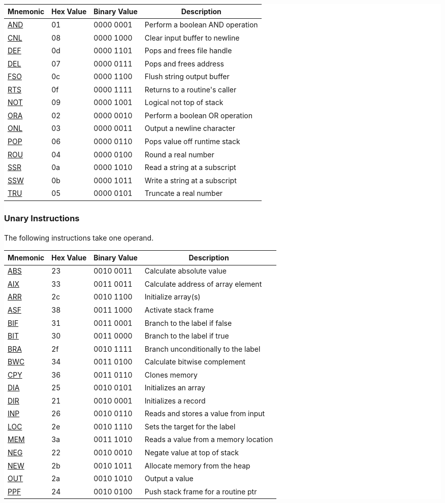 |Mnemonic             |Hex Value|Binary Value|Description                    |
|---------------------|---------|------------|-------------------------------|
|[AND](../mne/and)    |01       |0000 0001   |Perform a boolean AND operation|
|[CNL](../mne/cnl)    |08       |0000 1000   |Clear input buffer to newline  |
|[DEF](../mne/def)    |0d       |0000 1101   |Pops and frees file handle     |
|[DEL](../mne/del)    |07       |0000 0111   |Pops and frees address         |
|[FSO](../mne/fso)    |0c       |0000 1100   |Flush string output buffer     |
|[RTS](../mne/rts)    |0f       |0000 1111   |Returns to a routine's caller  |
|[NOT](../mne/not)    |09       |0000 1001   |Logical not top of stack       |
|[ORA](../mne/ora)    |02       |0000 0010   |Perform a boolean OR operation |
|[ONL](../mne/onl)    |03       |0000 0011   |Output a newline character     |
|[POP](../mne/pop)    |06       |0000 0110   |Pops value off runtime stack   |
|[ROU](../mne/rou)    |04       |0000 0100   |Round a real number            |
|[SSR](../mne/ssr)    |0a       |0000 1010   |Read a string at a subscript   |
|[SSW](../mne/ssw)    |0b       |0000 1011   |Write a string at a subscript  |
|[TRU](../mne/tru)    |05       |0000 0101   |Truncate a real number         |

### Unary Instructions

The following instructions take one operand.

|Mnemonic             |Hex Value|Binary Value|Description                          |
|---------------------|---------|------------|-------------------------------------|
|[ABS](../mne/abs)    |23       |0010 0011   |Calculate absolute value             |
|[AIX](../mne/aix)    |33       |0011 0011   |Calculate address of array element   |
|[ARR](../mne/arr)    |2c       |0010 1100   |Initialize array(s)                  |
|[ASF](../mne/asf)    |38       |0011 1000   |Activate stack frame                 |
|[BIF](../mne/bif)    |31       |0011 0001   |Branch to the label if false         |
|[BIT](../mne/bit)    |30       |0011 0000   |Branch to the label if true          |
|[BRA](../mne/bra)    |2f       |0010 1111   |Branch unconditionally to the label  |
|[BWC](../mne/bwc)    |34       |0011 0100   |Calculate bitwise complement         |
|[CPY](../mne/cpy)    |36       |0011 0110   |Clones memory                        |
|[DIA](../mne/dia)    |25       |0010 0101   |Initializes an array                 |
|[DIR](../mne/dir)    |21       |0010 0001   |Initializes a record                 |
|[INP](../mne/inp)    |26       |0010 0110   |Reads and stores a value from input  |
|[LOC](../mne/loc)    |2e       |0010 1110   |Sets the target for the label        |
|[MEM](../mne/mem)    |3a       |0011 1010   |Reads a value from a memory location |
|[NEG](../mne/neg)    |22       |0010 0010   |Negate value at top of stack         |
|[NEW](../mne/new)    |2b       |0010 1011   |Allocate memory from the heap        |
|[OUT](../mne/out)    |2a       |0010 1010   |Output a value                       |
|[PPF](../mne/ppf)    |24       |0010 0100   |Push stack frame for a routine ptr   |